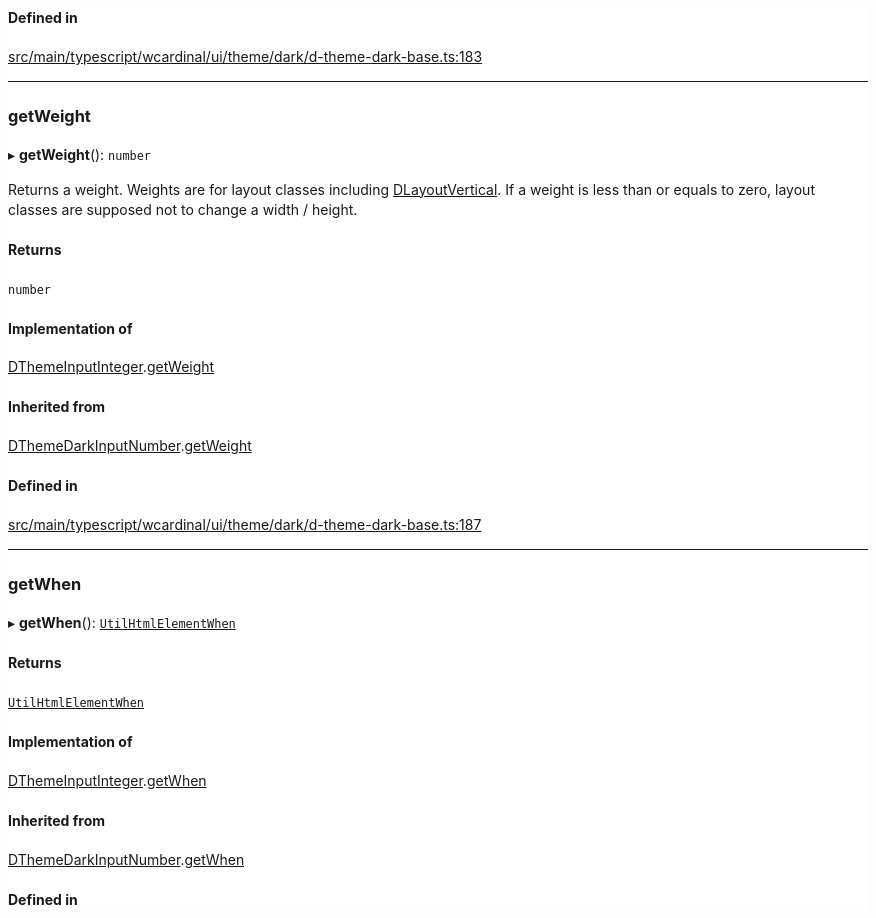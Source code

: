 #### Defined in

[src/main/typescript/wcardinal/ui/theme/dark/d-theme-dark-base.ts:183](https://github.com/winter-cardinal/winter-cardinal-ui/blob/v0.407.0/src/main/typescript/wcardinal/ui/theme/dark/d-theme-dark-base.ts#L183)

___

### getWeight

▸ **getWeight**(): `number`

Returns a weight.
Weights are for layout classes including [DLayoutVertical](DLayoutVertical.md).
If a weight is less than or equals to zero, layout classes are supposed not to change a width / height.

#### Returns

`number`

#### Implementation of

[DThemeInputInteger](../interfaces/DThemeInputInteger.md).[getWeight](../interfaces/DThemeInputInteger.md#getweight)

#### Inherited from

[DThemeDarkInputNumber](DThemeDarkInputNumber.md).[getWeight](DThemeDarkInputNumber.md#getweight)

#### Defined in

[src/main/typescript/wcardinal/ui/theme/dark/d-theme-dark-base.ts:187](https://github.com/winter-cardinal/winter-cardinal-ui/blob/v0.407.0/src/main/typescript/wcardinal/ui/theme/dark/d-theme-dark-base.ts#L187)

___

### getWhen

▸ **getWhen**(): [`UtilHtmlElementWhen`](../index.md#utilhtmlelementwhen-1)

#### Returns

[`UtilHtmlElementWhen`](../index.md#utilhtmlelementwhen-1)

#### Implementation of

[DThemeInputInteger](../interfaces/DThemeInputInteger.md).[getWhen](../interfaces/DThemeInputInteger.md#getwhen)

#### Inherited from

[DThemeDarkInputNumber](DThemeDarkInputNumber.md).[getWhen](DThemeDarkInputNumber.md#getwhen)

#### Defined in
